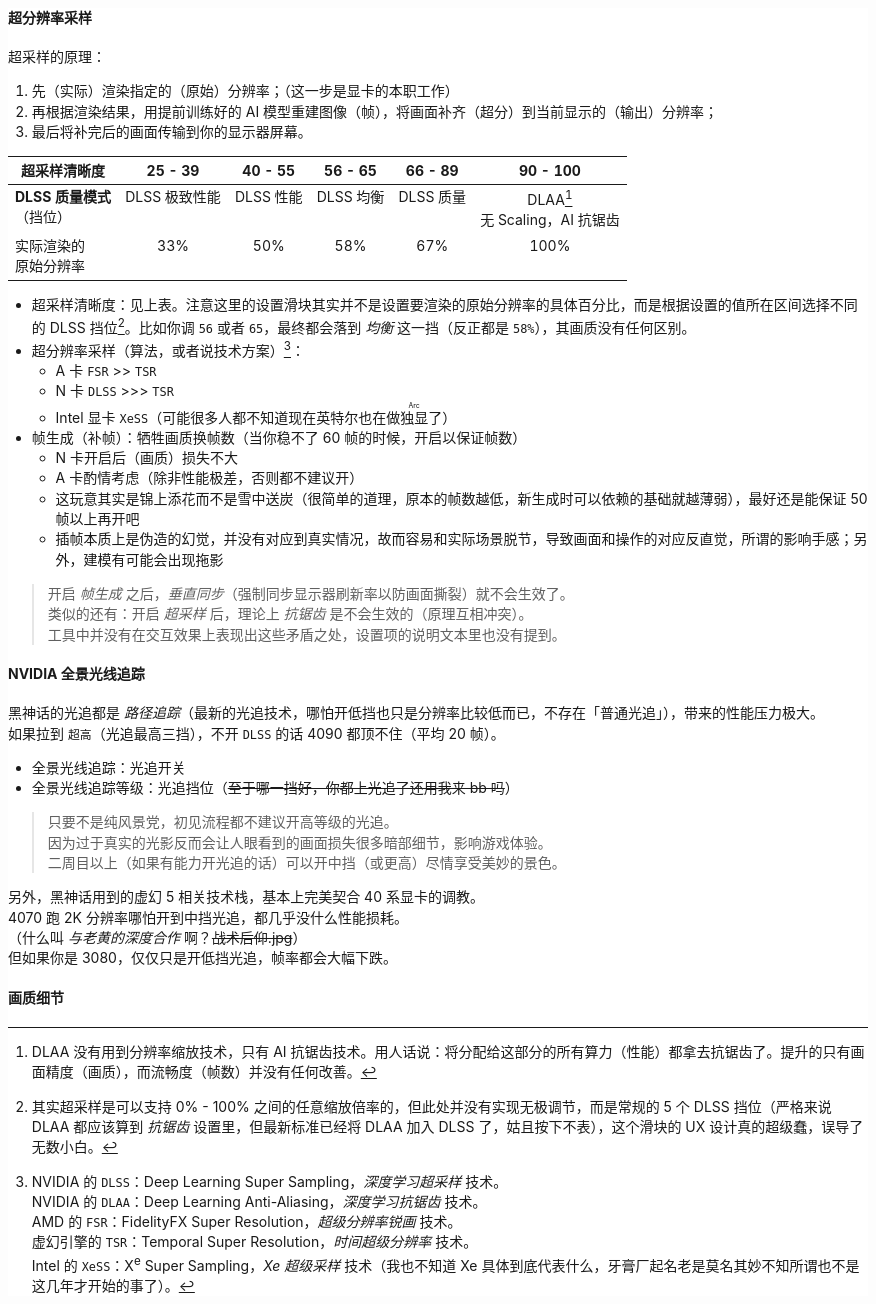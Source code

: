 #### 超分辨率采样

超采样的原理：
1. 先（实际）渲染指定的（原始）分辨率；（这一步是显卡的本职工作）
2. 再根据渲染结果，用提前训练好的 AI 模型重建图像（帧），将画面补齐（超分）到当前显示的（输出）分辨率；
3. 最后将补完后的画面传输到你的显示器屏幕。

| **超采样清晰度**            |  25 - 39  | 40 - 55 | 56 - 65 | 66 - 89 |            90 - 100             |
| --------------------- | :-------: | :-----: | :-----: | :-----: | :-----------------------------: |
| **DLSS 质量模式**<br>（挡位） | DLSS 极致性能 | DLSS 性能 | DLSS 均衡 | DLSS 质量 | DLAA[^dlaa]<br>无 Scaling，AI 抗锯齿 |
| 实际渲染的<br>原始分辨率        |    33%    |   50%   |   58%   |   67%   |              100%               |

[^dlaa]: DLAA 没有用到分辨率缩放技术，只有 AI 抗锯齿技术。用人话说：将分配给这部分的所有算力（性能）都拿去抗锯齿了。提升的只有画面精度（画质），而流畅度（帧数）并没有任何改善。

- 超采样清晰度：见上表。注意这里的设置滑块其实并不是设置要渲染的原始分辨率的具体百分比，而是根据设置的值所在区间选择不同的 DLSS 挡位[^slider]。比如你调 `56` 或者 `65`，最终都会落到 _均衡_ 这一挡（反正都是 `58%`），其画质没有任何区别。
- 超分辨率采样（算法，或者说技术方案）[^super]：
	- A 卡 `FSR` &gt;&gt; `TSR`
	- N 卡 `DLSS` &gt;&gt;&gt; `TSR`
	- Intel 显卡 `XeSS`（可能很多人都不知道现在英特尔也在做<ruby>独显<rp>(</rp><rt>Arc</rt><rp>)</rp></ruby>了）
- 帧生成（补帧）：牺牲画质换帧数（当你稳不了 60 帧的时候，开启以保证帧数）
	- N 卡开启后（画质）损失不大
	- A 卡酌情考虑（除非性能极差，否则都不建议开）
	- 这玩意其实是锦上添花而不是雪中送炭（很简单的道理，原本的帧数越低，新生成时可以依赖的基础就越薄弱），最好还是能保证 50 帧以上再开吧
	- 插帧本质上是伪造的幻觉，并没有对应到真实情况，故而容易和实际场景脱节，导致画面和操作的对应反直觉，所谓的影响手感；另外，建模有可能会出现拖影

[^slider]: 其实超采样是可以支持 0% - 100% 之间的任意缩放倍率的，但此处并没有实现无极调节，而是常规的 5 个 DLSS 挡位（严格来说 DLAA 都应该算到 _抗锯齿_ 设置里，但最新标准已经将 DLAA 加入 DLSS 了，姑且按下不表），这个滑块的 UX 设计真的超级蠢，误导了无数小白。

[^super]: NVIDIA 的 `DLSS`：Deep Learning Super Sampling，_深度学习超采样_ 技术。\
NVIDIA 的 `DLAA`：Deep Learning Anti-Aliasing，_深度学习抗锯齿_ 技术。\
AMD 的 `FSR`：FidelityFX Super Resolution，_超级分辨率锐画_ 技术。\
虚幻引擎的 `TSR`：Temporal Super Resolution，_时间超级分辨率_ 技术。\
Intel 的 `XeSS`：X<sup>e</sup> Super Sampling，_Xe 超级采样_ 技术（我也不知道 Xe 具体到底代表什么，牙膏厂起名老是莫名其妙不知所谓也不是这几年才开始的事了）。

> 开启 _帧生成_ 之后，_垂直同步_（强制同步显示器刷新率以防画面撕裂）就不会生效了。\
> 类似的还有：开启 _超采样_ 后，理论上 _抗锯齿_ 是不会生效的（原理互相冲突）。\
> 工具中并没有在交互效果上表现出这些矛盾之处，设置项的说明文本里也没有提到。

#### NVIDIA 全景光线追踪

黑神话的光追都是 _路径追踪_（最新的光追技术，哪怕开低挡也只是分辨率比较低而已，不存在「普通光追」），带来的性能压力极大。\
如果拉到 `超高`（光追最高三挡），不开 `DLSS` 的话 4090 都顶不住（平均 20 帧）。

- 全景光线追踪：光追开关
- 全景光线追踪等级：光追挡位（~~至于哪一挡好，你都上光追了还用我来 bb 吗~~）

> 只要不是纯风景党，初见流程都不建议开高等级的光追。\
> 因为过于真实的光影反而会让人眼看到的画面损失很多暗部细节，影响游戏体验。\
> 二周目以上（如果有能力开光追的话）可以开中挡（或更高）尽情享受美妙的景色。

另外，黑神话用到的虚幻 5 相关技术栈，基本上完美契合 40 系显卡的调教。\
4070 跑 2K 分辨率哪怕开到中挡光追，都几乎没什么性能损耗。\
（什么叫 _与老黄的深度合作_ 啊？~~战术后仰.jpg~~）\
但如果你是 3080，仅仅只是开低挡光追，帧率都会大幅下跌。

#### 画质细节
